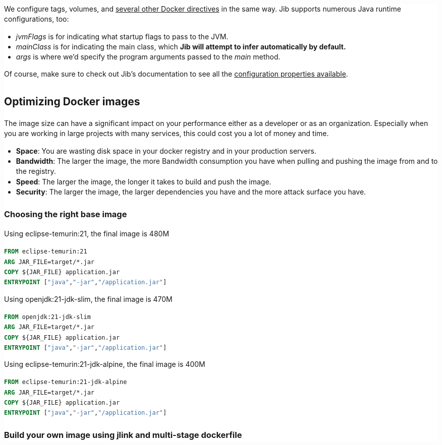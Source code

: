 We configure tags, volumes, and [several other Docker directives](https://github.com/GoogleContainerTools/jib/tree/master/jib-maven-plugin#extended-usage) in the same way. Jib supports numerous Java runtime configurations, too:

-   _jvmFlags_ is for indicating what startup flags to pass to the JVM.
-   _mainClass_ is for indicating the main class, which **Jib will attempt to infer automatically by default.**
-   _args_ is where we’d specify the program arguments passed to the _main_ method.

Of course, make sure to check out Jib’s documentation to see all the [configuration properties available](https://github.com/GoogleContainerTools/jib/tree/master/jib-maven-plugin).

## Optimizing Docker images

The image size can have a significant impact on your performance either as a developer or as an organization. Especially when you are working in large projects with many services, this could cost you a lot of money and time.

* **Space**: You are wasting disk space in your docker registry and in your production servers.
* **Bandwidth**: The larger the image, the more Bandwidth consumption you have when pulling and pushing the image from and to the registry.
* **Speed**: The larger the image, the longer it takes to build and push the image.
* **Security**: The larger the image, the larger dependencies you have and the more attack surface you have.


### Choosing the right base image

Using eclipse-temurin:21, the final image is 480M 

```dockerfile
FROM eclipse-temurin:21
ARG JAR_FILE=target/*.jar
COPY ${JAR_FILE} application.jar
ENTRYPOINT ["java","-jar","/application.jar"]
```

Using openjdk:21-jdk-slim, the final image is 470M

```dockerfile
FROM openjdk:21-jdk-slim
ARG JAR_FILE=target/*.jar
COPY ${JAR_FILE} application.jar
ENTRYPOINT ["java","-jar","/application.jar"]
```

Using eclipse-temurin:21-jdk-alpine, the final image is 400M

```dockerfile
FROM eclipse-temurin:21-jdk-alpine
ARG JAR_FILE=target/*.jar
COPY ${JAR_FILE} application.jar
ENTRYPOINT ["java","-jar","/application.jar"]
```

### Build your own image using jlink and multi-stage dockerfile
